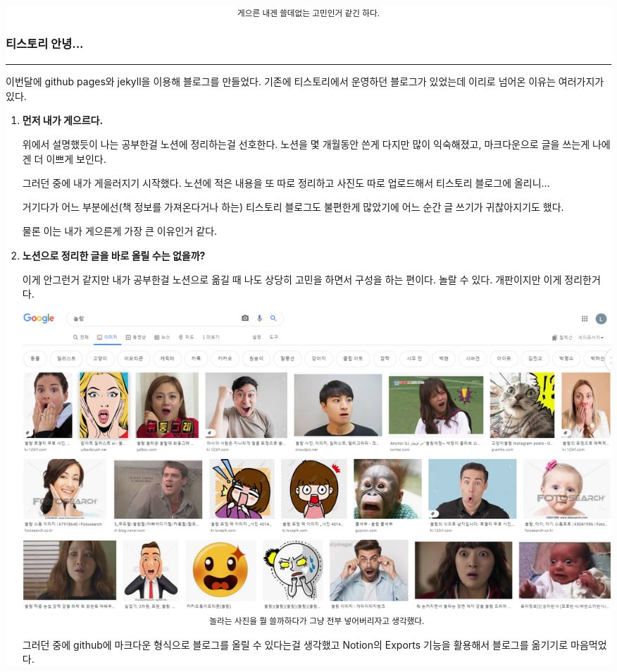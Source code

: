 <center><small>게으른 내겐 쓸데없는 고민인거 같긴 하다.</small></center>

<center>
<ins class="kakao_ad_area" style="display:none; margin-top: 15px;" 
 data-ad-unit    = "DAN-1iykkck0nlqnp" 
 data-ad-width   = "250" 
 data-ad-height  = "250"></ins> 
<script type="text/javascript" src="//t1.daumcdn.net/kas/static/ba.min.js" async></script>
</center>

### 티스토리 안녕...

---

이번달에 github pages와 jekyll을 이용해 블로그를 만들었다. 기존에 티스토리에서 운영하던 블로그가 있었는데 이리로 넘어온 이유는 여러가지가 있다.

1. **먼저 내가 게으르다.**

    위에서 설명했듯이 나는 공부한걸 노션에 정리하는걸 선호한다. 노션을 몇 개월동안 쓴게 다지만 많이 익숙해졌고, 마크다운으로 글을 쓰는게 나에겐 더 이쁘게 보인다.

    그러던 중에 내가 게을러지기 시작했다. 노션에 적은 내용을 또 따로 정리하고 사진도 따로 업로드해서 티스토리 블로그에 올리니...

    거기다가 어느 부분에선(책 정보를 가져온다거나 하는) 티스토리 블로그도 불편한게 많았기에 어느 순간 글 쓰기가 귀찮아지기도 했다.

    물론 이는 내가 게으른게 가장 큰 이유인거 같다.

2. **노션으로 정리한 글을 바로 올릴 수는 없을까?**

    이게 안그런거 같지만 내가 공부한걸 노션으로 옮길 때 나도 상당히 고민을 하면서 구성을 하는 편이다. 놀랄 수 있다. 개판이지만 이게 정리한거다.

    <center><img src="/assets/img/wdidi/2020-03-01-2월-회고/9.png"></center>
    <center><small>놀라는 사진을 뭘 쓸까하다가 그냥 전부 넣어버리자고 생각했다.</small></center>

    그러던 중에 github에 마크다운 형식으로 블로그를 올릴 수 있다는걸 생각했고 Notion의 Exports 기능을 활용해서 블로그를 옮기기로 마음먹었다.
